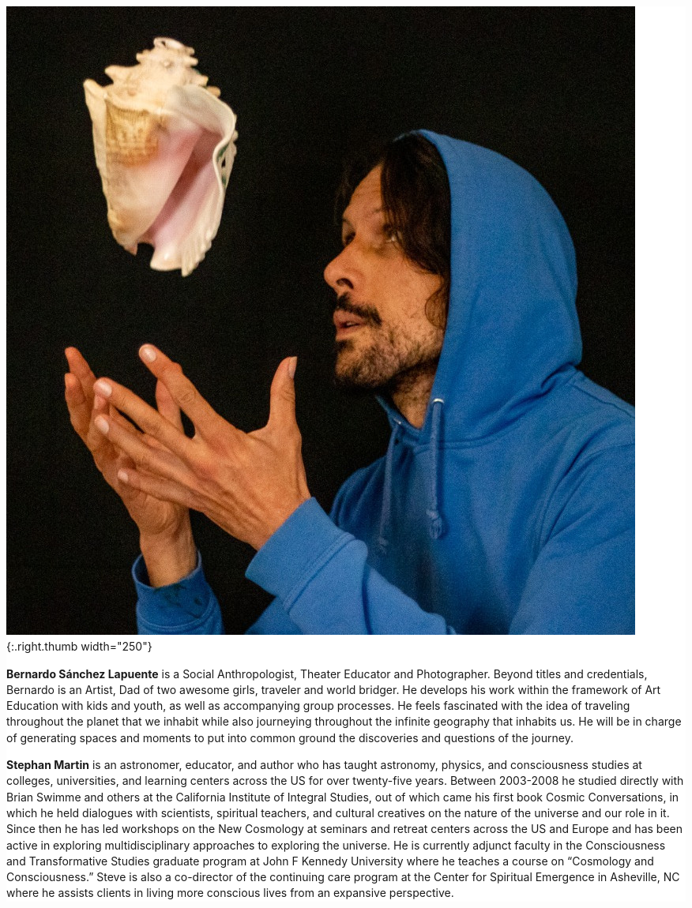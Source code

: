 ![](/assets/img/courses/yucatan_fall/bernardo.jpg){:.right.thumb width="250"}

**Bernardo Sánchez Lapuente** is a Social Anthropologist, Theater Educator and Photographer. Beyond titles and credentials, Bernardo is an Artist, Dad of two awesome girls, traveler and world bridger. He develops his work within the framework of Art Education with kids and youth, as well as accompanying group processes. He feels fascinated with the idea of traveling throughout the planet that we inhabit while also journeying throughout the infinite geography that inhabits us. He will be in charge of generating spaces and moments to put into common ground the discoveries and questions of the journey.

**Stephan Martin** is an astronomer, educator, and author who has taught astronomy, physics, and consciousness studies at colleges, universities, and learning centers across the US for over twenty-five years. Between 2003-2008 he studied directly with Brian Swimme and others at the California Institute of Integral Studies, out of which came his first book Cosmic Conversations, in which he held dialogues with scientists, spiritual teachers, and cultural creatives on the nature of the universe and our role in it. Since then he has led workshops on the New Cosmology at seminars and retreat centers across the US and Europe and has been active in exploring multidisciplinary approaches to exploring the universe. He is currently adjunct faculty in the Consciousness and Transformative Studies graduate program at John F Kennedy University where he teaches a course on “Cosmology and Consciousness.” Steve is also a co-director of the continuing care program at the Center for Spiritual Emergence in Asheville, NC where he assists clients in living more conscious lives from an expansive perspective.
